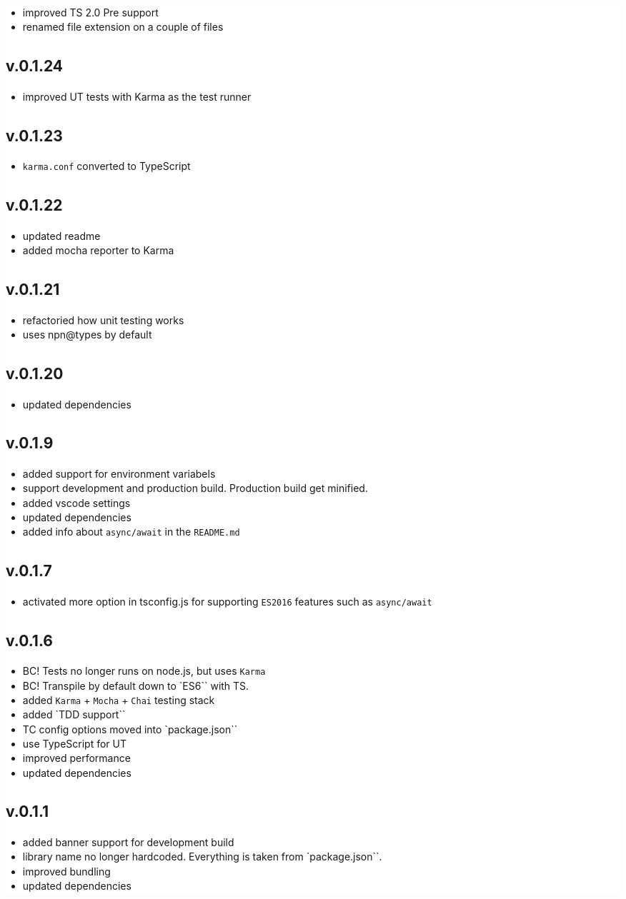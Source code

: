 - improved TS 2.0 Pre support
- renamed file extension on a couple of files

## v.0.1.24

- improved UT tests with Karma as the test runner

## v.0.1.23

- `karma.conf` converted to TypeScript

## v.0.1.22

- updated readme
- added mocha reporter to Karma

## v.0.1.21

- refactoried how unit testing works
- uses npn@types by default

## v.0.1.20

- updated dependencies

## v.0.1.9

- added support for environment variabels
- support development and production build. Production build get minified.
- added vscode settings
- updated dependencies
- added info about `async/await` in the `README.md`

## v.0.1.7

- activated more option in tsconfig.js for supporting `ES2016` features such as `async/await`

## v.0.1.6

- BC! Tests no longer runs on node.js, but uses `Karma`
- BC! Transpile by default down to `ES6`` with TS.
- added `Karma` + `Mocha` + `Chai` testing stack
- added `TDD support``
- TC config options moved into `package.json``
- use TypeScript for UT
- improved performance
- updated dependencies

## v.0.1.1

- added banner support for development build
- library name no longer hardcoded. Everything is taken from `package.json``.
- improved bundling
- updated dependencies
